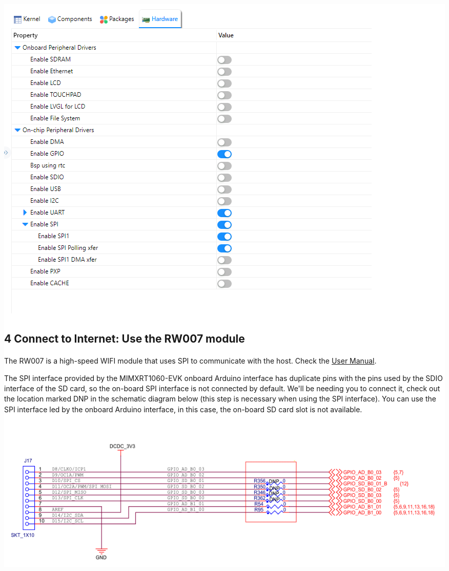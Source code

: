 ![](./figures/17_en.png)

## 4 Connect to Internet: Use the RW007 module

The RW007 is a high-speed WIFI module that uses SPI to communicate with the host. Check the [User Manual](https://github.com/RT-Thread-packages/rw007/blob/master/README.md).

The SPI interface provided by the MIMXRT1060-EVK onboard Arduino interface has duplicate pins with the pins used by the SDIO interface of the SD card, so the on-board SPI interface is not connected by default. We'll be needing you to connect it, check out the location marked DNP in the schematic diagram below (this step is necessary when using the SPI interface). You can use the SPI interface led by the onboard Arduino interface, in this case, the on-board SD card slot is not available.

![](./figures/11.png)
